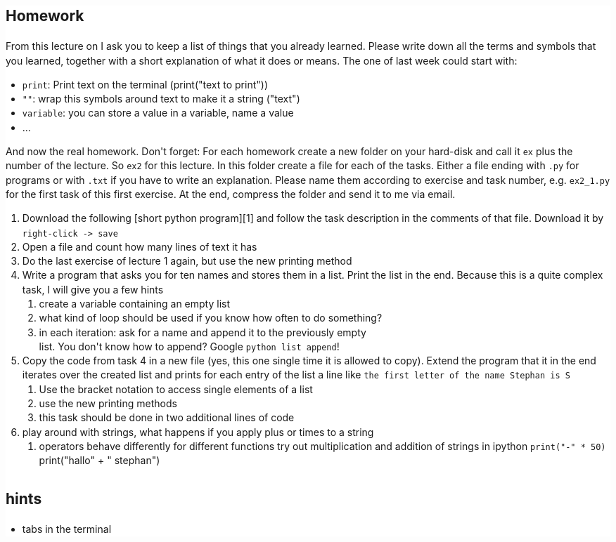 
Homework
--------

From this lecture on I ask you to keep a list of things that you already
learned. Please write down all the terms and symbols that you learned,
together with a short explanation of what it does or means. The one of last
week could start with:

* `print`: Print text on the terminal (print("text to print"))
* `""`: wrap this symbols around text to make it a string ("text")
* `variable`: you can store a value in a variable, name a value
* ...

And now the real homework. Don't forget: For each homework create a new folder
on your hard-disk and call it `ex` plus the number of the lecture. So `ex2`
for this lecture. In this folder create a file for each of the tasks. Either a
file ending with `.py` for programs or with `.txt` if you have to write an
explanation. Please name them according to exercise and task number, e.g.
`ex2_1.py` for the first task of this first exercise. At the end, compress the
folder and send it to me via email.

1. Download the following [short python program][1] and follow the task
   description in the comments of that file. Download it by 
   `right-click -> save`
2. Open a file and count how many lines of text it has
3. Do the last exercise of lecture 1 again, but use the new printing method
4. Write a program that asks you for ten names and stores them in a list.
   Print the list in the end. Because this is a quite complex task, I will
   give you a few hints
    1. create a variable containing an empty list
    2. what kind of loop should be used if you know how often to do something?
    3. in each iteration: ask for a name and append it to the previously empty          
       list. You don't know how to append? Google `python list append`!
5. Copy the code from task 4 in a new file (yes, this one single time it is
   allowed to copy). Extend the program that it in the end iterates over
   the created list and prints for each entry of the list a line like
   `the first letter of the name Stephan is S`
    1. Use the bracket notation to access single elements of a list
    2. use the new printing methods
    3. this task should be done in two additional lines of code
6. play around with strings, what happens if you apply plus or times to a
   string
    1. operators behave differently for different functions try out
       multiplication and addition of strings in ipython `print("-" * 50)`
       print("hallo" + " stephan")


hints
-----

* tabs in the terminal

